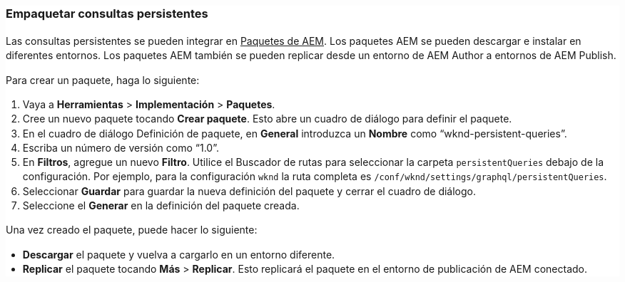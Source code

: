 ### Empaquetar consultas persistentes

Las consultas persistentes se pueden integrar en [Paquetes de AEM](/help/implementing/developing/tools/package-manager.md). Los paquetes AEM se pueden descargar e instalar en diferentes entornos. Los paquetes AEM también se pueden replicar desde un entorno de AEM Author a entornos de AEM Publish.

Para crear un paquete, haga lo siguiente:

1. Vaya a **Herramientas** > **Implementación** > **Paquetes**.
1. Cree un nuevo paquete tocando **Crear paquete**. Esto abre un cuadro de diálogo para definir el paquete.
1. En el cuadro de diálogo Definición de paquete, en **General** introduzca un **Nombre** como “wknd-persistent-queries”.
1. Escriba un número de versión como “1.0”.
1. En **Filtros**, agregue un nuevo **Filtro**. Utilice el Buscador de rutas para seleccionar la carpeta `persistentQueries` debajo de la configuración. Por ejemplo, para la configuración `wknd` la ruta completa es `/conf/wknd/settings/graphql/persistentQueries`.
1. Seleccionar **Guardar** para guardar la nueva definición del paquete y cerrar el cuadro de diálogo.
1. Seleccione el **Generar** en la definición del paquete creada.

Una vez creado el paquete, puede hacer lo siguiente:

* **Descargar** el paquete y vuelva a cargarlo en un entorno diferente.
* **Replicar** el paquete tocando **Más** > **Replicar**. Esto replicará el paquete en el entorno de publicación de AEM conectado.


